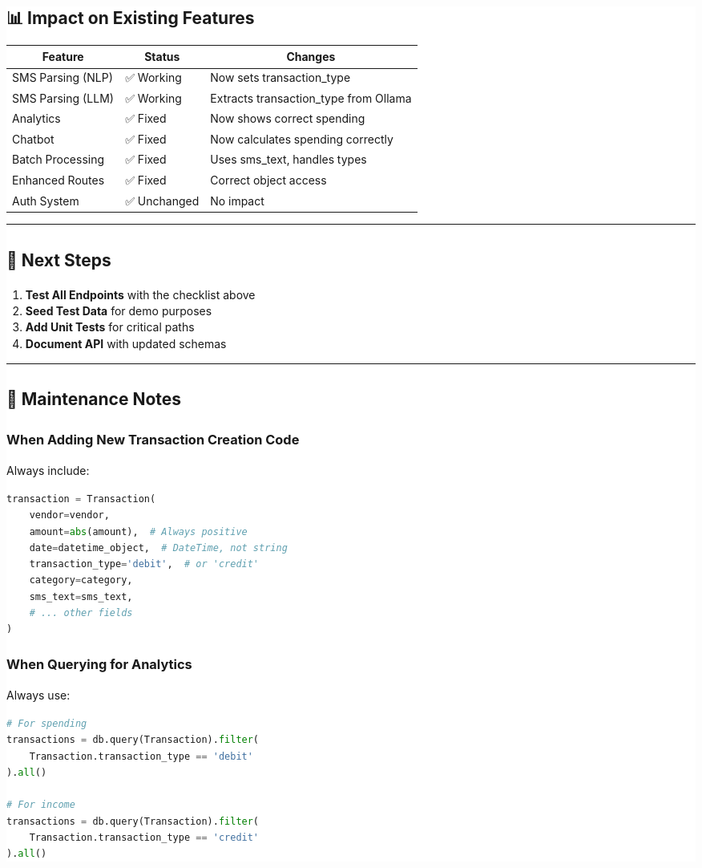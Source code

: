 
## 📊 Impact on Existing Features

| Feature | Status | Changes |
|---------|--------|---------|
| SMS Parsing (NLP) | ✅ Working | Now sets transaction_type |
| SMS Parsing (LLM) | ✅ Working | Extracts transaction_type from Ollama |
| Analytics | ✅ Fixed | Now shows correct spending |
| Chatbot | ✅ Fixed | Now calculates spending correctly |
| Batch Processing | ✅ Fixed | Uses sms_text, handles types |
| Enhanced Routes | ✅ Fixed | Correct object access |
| Auth System | ✅ Unchanged | No impact |

---

## 🚀 Next Steps

1. **Test All Endpoints** with the checklist above
2. **Seed Test Data** for demo purposes
3. **Add Unit Tests** for critical paths
4. **Document API** with updated schemas

---

## 🔧 Maintenance Notes

### When Adding New Transaction Creation Code
Always include:
```python
transaction = Transaction(
    vendor=vendor,
    amount=abs(amount),  # Always positive
    date=datetime_object,  # DateTime, not string
    transaction_type='debit',  # or 'credit'
    category=category,
    sms_text=sms_text,
    # ... other fields
)
```

### When Querying for Analytics
Always use:
```python
# For spending
transactions = db.query(Transaction).filter(
    Transaction.transaction_type == 'debit'
).all()

# For income
transactions = db.query(Transaction).filter(
    Transaction.transaction_type == 'credit'
).all()
```
